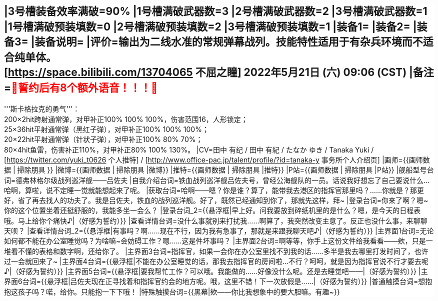 |3号槽装备效率满破=90%
|1号槽满破武器数=3
|2号槽满破武器数=2
|3号槽满破武器数=1
|1号槽满破预装填数=0
|2号槽满破预装填数=2
|3号槽满破预装填数=1
|装备1=
|装备2=
|装备3=
|装备说明=
|评价=输出为二线水准的常规弹幕战列。技能特性适用于有杂兵环境而不适合纯单体。<br>
[https://space.bilibili.com/13704065 不屈之瞳] 2022年5月21日 (六) 09:06 (CST)
|备注=<span style="color:red;">💓誓约后有8个额外语音！！！💓</span>
----
'''斯卡格拉克的勇气'''：<br>
200×2hit跨射通常弹，对甲补正100% 100% 100%，伤害范围16，人形锁定；<br>
25×36hit平射通常弹（黑红子弹），对甲补正100% 100% 100%；<br>
20×22hit平射通常弹（针状子弹），对甲补正100% 80% 70%；<br>
80×4hit鱼雷，伤害补正110%，对甲补正80% 100% 130%。
|CV=田中 有纪 / 田中 有紀 / たなか ゆき / Tanaka Yuki / [https://twitter.com/yuki_t0626 个人推特] / [http://www.office-pac.jp/talent/profile/?id=tanaka-y 事务所个人介绍页]
|画师={{画师数据 | 掃除朋具 }}
|微博={{画师数据 | 掃除朋具 |微博}}
|推特={{画师数据 | 掃除朋具 |推特}}
|P站={{画师数据 | 掃除朋具 |P站}}
|舰船型号台词=德弗林格尔级战列巡洋舰——吕佐夫
|自我介绍台词=铁血战列巡洋舰吕佐夫号，曾经公海舰队的一员。话说我好想忘了自己要说什么…哈啊，算啦，说不定睡一觉就能想起来了呢。
|获取台词=哈啊——嗯？你是谁？算了，能带我去港区的指挥官那里吗？……你就是？那更好，省了再去找人的功夫了。我是吕佐夫，铁血的战列巡洋舰。好了，既然已经通知到你了，那就先这样，拜~
|登录台词=你来了啊？嗯~你的这个位置坐着还挺舒服的，我能多坐一会么？
|登录台词_2={{悬浮框|早上好。问我要放到碎纸机里的是什么？嗯，是今天的日程表哦。马上给你个痛快♪|（好感为誓约）}}
|查看详情台词=没什么事就别来打扰我……啊算了，我突然改变主意了。反正也没什么事，来聊聊天呗？
|查看详情台词_2={{悬浮框|有事吗？啊……现在不行，因为我有急事了，那就是来跟我聊天吧♪|（好感为誓约）}}
|主界面1台词=无论如何都不能在办公室睡觉吗？为啥嘛~会妨碍工作？嗯……这是件坏事吗？
|主界面2台词=啊等等，你手上这份文件给我看看——欸，只是一堆看不懂的表格和数字啊，还给你了。
|主界面3台词=指挥官，如果一会你在办公室里找不到我的话……多半是我去哪里打发时间了，也许过一会就回来了~
|主界面4台词={{悬浮框|不能在办公室睡觉的话，那我去指挥官的房间啦…不行？呵呵，就是因为指挥官说不行才要去呢♪|（好感为誓约）}}
|主界面5台词={{悬浮框|要我帮忙工作？可以哦。我能做的……好像没什么呢。还是去睡觉吧——|（好感为誓约）}}
|主界面6台词={{悬浮框|吕佐夫现在正寻找着和指挥官约会的地方呢。哦，这里不错！下一次放假是……|（好感为誓约）}}
|普通触摸台词=想抱抱这孩子吗？喏，给你。只能抱一下下哦！
|特殊触摸台词={{黑幕|欸——你比我想象中的要大胆嘛。有趣~}}